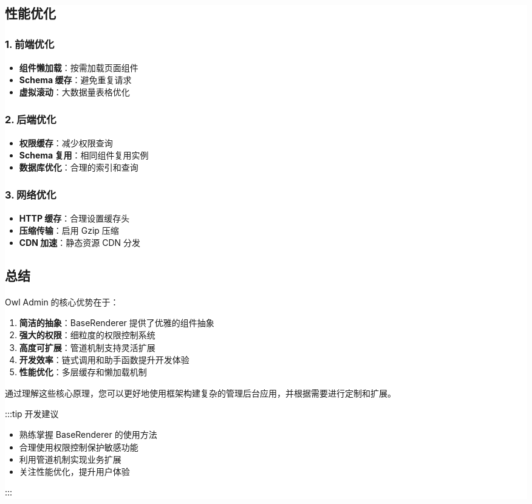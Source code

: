 ## 性能优化

### 1. 前端优化
- **组件懒加载**：按需加载页面组件
- **Schema 缓存**：避免重复请求
- **虚拟滚动**：大数据量表格优化

### 2. 后端优化
- **权限缓存**：减少权限查询
- **Schema 复用**：相同组件复用实例
- **数据库优化**：合理的索引和查询

### 3. 网络优化
- **HTTP 缓存**：合理设置缓存头
- **压缩传输**：启用 Gzip 压缩
- **CDN 加速**：静态资源 CDN 分发

## 总结

Owl Admin 的核心优势在于：

1. **简洁的抽象**：BaseRenderer 提供了优雅的组件抽象
2. **强大的权限**：细粒度的权限控制系统
3. **高度可扩展**：管道机制支持灵活扩展
4. **开发效率**：链式调用和助手函数提升开发体验
5. **性能优化**：多层缓存和懒加载机制

通过理解这些核心原理，您可以更好地使用框架构建复杂的管理后台应用，并根据需要进行定制和扩展。

:::tip 开发建议
- 熟练掌握 BaseRenderer 的使用方法
- 合理使用权限控制保护敏感功能
- 利用管道机制实现业务扩展
- 关注性能优化，提升用户体验

:::
